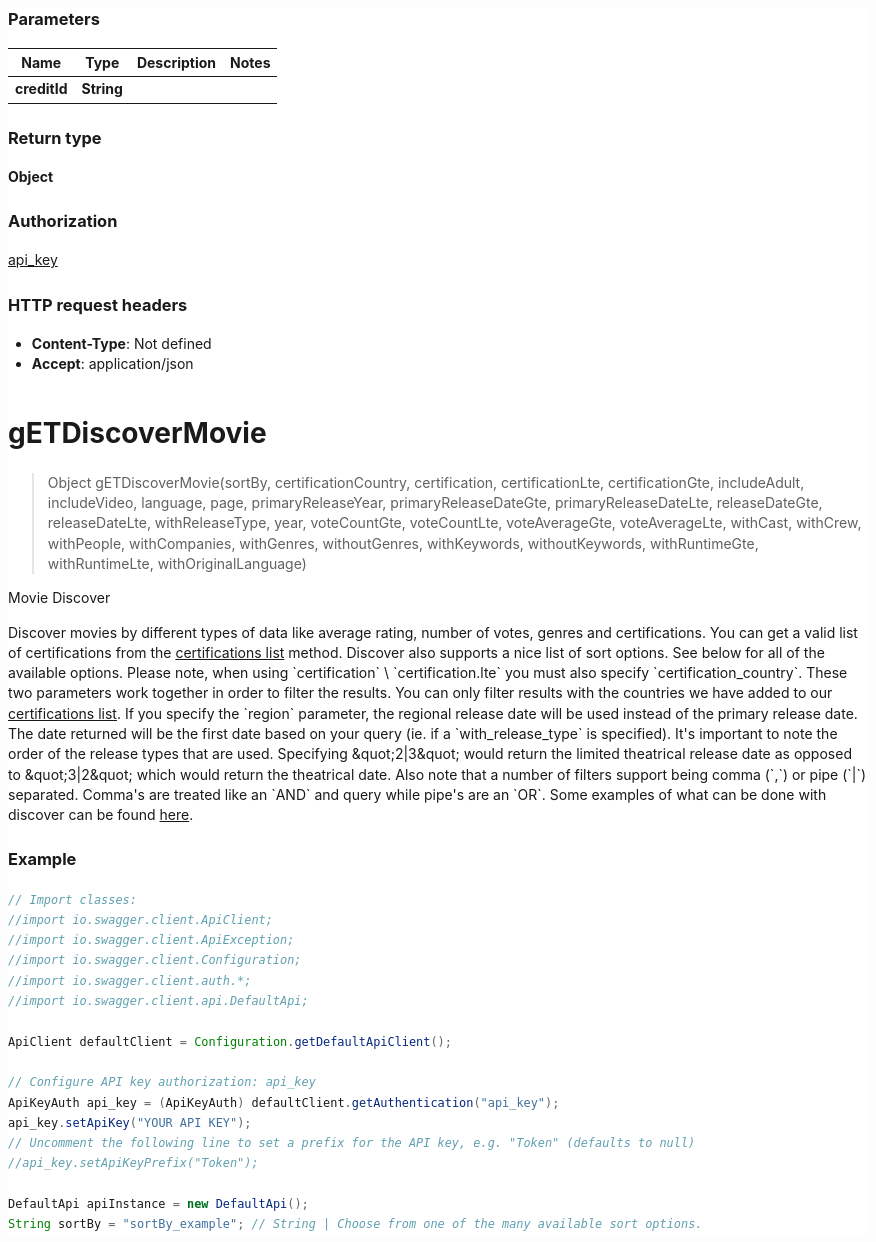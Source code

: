 ### Parameters

Name | Type | Description  | Notes
------------- | ------------- | ------------- | -------------
 **creditId** | **String**|  |

### Return type

**Object**

### Authorization

[api_key](../README.md#api_key)

### HTTP request headers

 - **Content-Type**: Not defined
 - **Accept**: application/json

<a name="gETDiscoverMovie"></a>
# **gETDiscoverMovie**
> Object gETDiscoverMovie(sortBy, certificationCountry, certification, certificationLte, certificationGte, includeAdult, includeVideo, language, page, primaryReleaseYear, primaryReleaseDateGte, primaryReleaseDateLte, releaseDateGte, releaseDateLte, withReleaseType, year, voteCountGte, voteCountLte, voteAverageGte, voteAverageLte, withCast, withCrew, withPeople, withCompanies, withGenres, withoutGenres, withKeywords, withoutKeywords, withRuntimeGte, withRuntimeLte, withOriginalLanguage)

Movie Discover

Discover movies by different types of data like average rating, number of votes, genres and certifications. You can get a valid list of certifications from the [certifications list](#endpoint:faFKjuKG2HnwexAWM) method.  Discover also supports a nice list of sort options. See below for all of the available options.  Please note, when using &#x60;certification&#x60; \\ &#x60;certification.lte&#x60; you must also specify &#x60;certification_country&#x60;. These two parameters work together in order to filter the results. You can only filter results with the countries we have added to our [certifications list](#endpoint:faFKjuKG2HnwexAWM).  If you specify the &#x60;region&#x60; parameter, the regional release date will be used instead of the primary release date. The date returned will be the first date based on your query (ie. if a &#x60;with_release_type&#x60; is specified). It&#x27;s important to note the order of the release types that are used. Specifying \&quot;2|3\&quot; would return the limited theatrical release date as opposed to \&quot;3|2\&quot; which would return the theatrical date.  Also note that a number of filters support being comma (&#x60;,&#x60;) or pipe (&#x60;|&#x60;) separated. Comma&#x27;s are treated like an &#x60;AND&#x60; and query while pipe&#x27;s are an &#x60;OR&#x60;.   Some examples of what can be done with discover can be found [here](https://www.themoviedb.org/documentation/api/discover).

### Example
```java
// Import classes:
//import io.swagger.client.ApiClient;
//import io.swagger.client.ApiException;
//import io.swagger.client.Configuration;
//import io.swagger.client.auth.*;
//import io.swagger.client.api.DefaultApi;

ApiClient defaultClient = Configuration.getDefaultApiClient();

// Configure API key authorization: api_key
ApiKeyAuth api_key = (ApiKeyAuth) defaultClient.getAuthentication("api_key");
api_key.setApiKey("YOUR API KEY");
// Uncomment the following line to set a prefix for the API key, e.g. "Token" (defaults to null)
//api_key.setApiKeyPrefix("Token");

DefaultApi apiInstance = new DefaultApi();
String sortBy = "sortBy_example"; // String | Choose from one of the many available sort options.
```